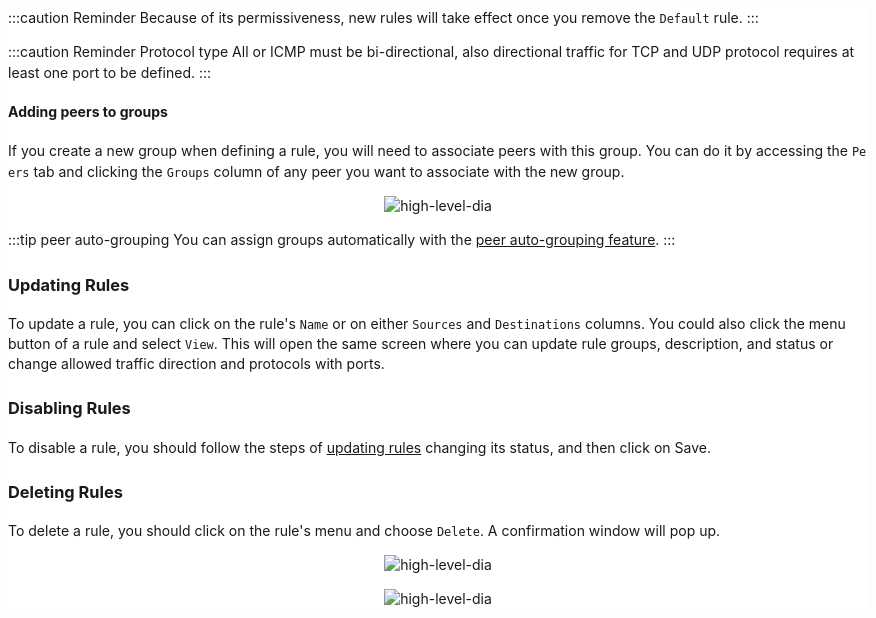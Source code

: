 :::caution Reminder
Because of its permissiveness, new rules will take effect once you remove the `Default` rule.
:::

:::caution Reminder
Protocol type All or ICMP must be bi-directional, also directional traffic for TCP and UDP protocol requires at least one port to be defined.
:::

#### Adding peers to groups
If you create a new group when defining a rule, you will need to associate peers with this group. 
You can do it by accessing the `Peers` tab and clicking the `Groups` column of any peer you want to associate with the new group. 

<p align="center">
    <img src="/docs/img/overview/associate-peer-groups.png" alt="high-level-dia" width="300" style={{boxShadow: '0 4px 8px 0 rgba(0, 0, 0, 0.2), 0 6px 20px 0 rgba(0, 0, 0, 0.19)'}} />
</p>

:::tip peer auto-grouping
You can assign groups automatically with the [peer auto-grouping feature](/overview/setup-keys#peer-auto-grouping).
:::

### Updating Rules
To update a rule, you can click on the rule's `Name` or on either `Sources` and `Destinations` columns. You could also click the menu 
button of a rule and select `View`. This will open the same screen where you can update rule groups, description, and status or change allowed 
traffic direction and protocols with ports.

### Disabling Rules
To disable a rule, you should follow the steps of [updating rules](#updating-rules) changing its status, and then click on Save.

### Deleting Rules
To delete a rule, you should click on the rule's menu and choose `Delete`. A confirmation window will pop up.

<p align="center">
    <img src="/docs/img/overview/delete-rule-menu.png" alt="high-level-dia" width="600" style={{boxShadow: '0 4px 8px 0 rgba(0, 0, 0, 0.2), 0 6px 20px 0 rgba(0, 0, 0, 0.19)'}} />
</p>

<p align="center">
    <img src="/docs/img/overview/delete-rule-popup.png" alt="high-level-dia" width="300" style={{boxShadow: '0 4px 8px 0 rgba(0, 0, 0, 0.2), 0 6px 20px 0 rgba(0, 0, 0, 0.19)'}} />
</p>
